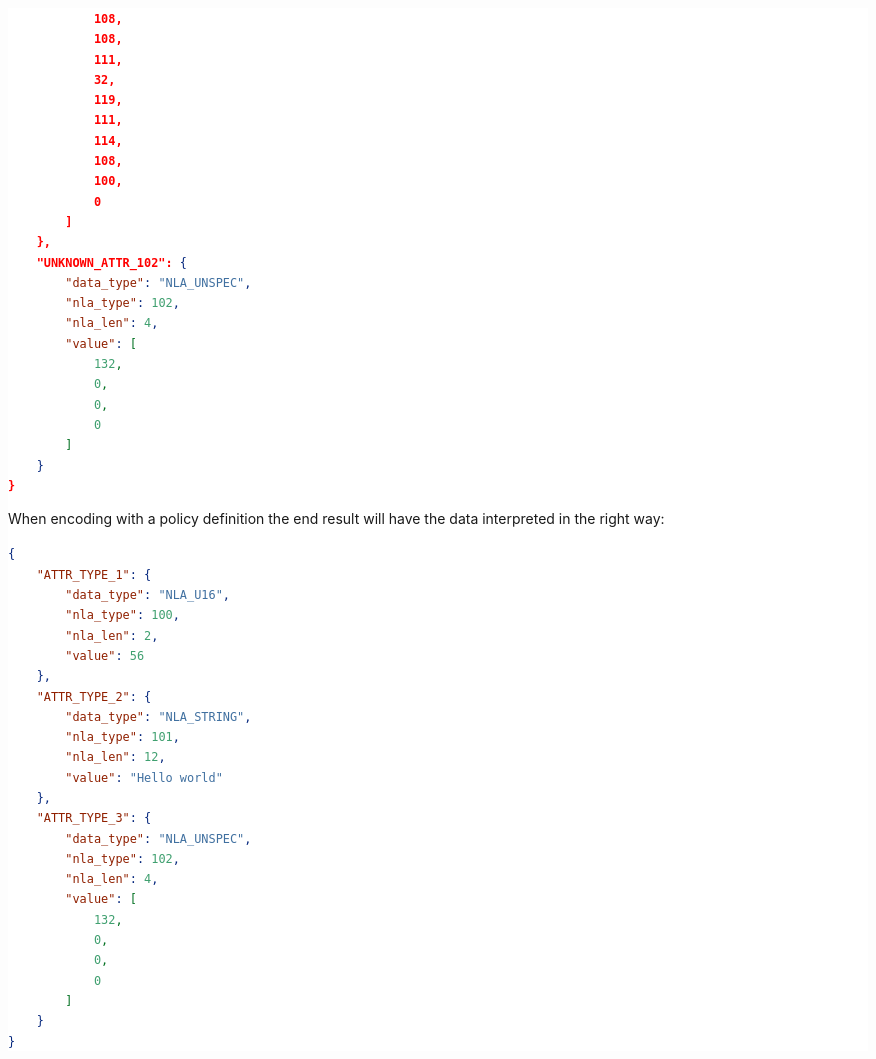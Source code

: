 ```json
            108,
            108,
            111,
            32,
            119,
            111,
            114,
            108,
            100,
            0
        ]
    },
    "UNKNOWN_ATTR_102": {
        "data_type": "NLA_UNSPEC",
        "nla_type": 102,
        "nla_len": 4,
        "value": [
            132,
            0,
            0,
            0
        ]
    }
}
```

When encoding with a policy definition the end result will have the data interpreted in the
right way:

```json
{
    "ATTR_TYPE_1": {
        "data_type": "NLA_U16",
        "nla_type": 100,
        "nla_len": 2,
        "value": 56
    },
    "ATTR_TYPE_2": {
        "data_type": "NLA_STRING",
        "nla_type": 101,
        "nla_len": 12,
        "value": "Hello world"
    },
    "ATTR_TYPE_3": {
        "data_type": "NLA_UNSPEC",
        "nla_type": 102,
        "nla_len": 4,
        "value": [
            132,
            0,
            0,
            0
        ]
    }
}
```

